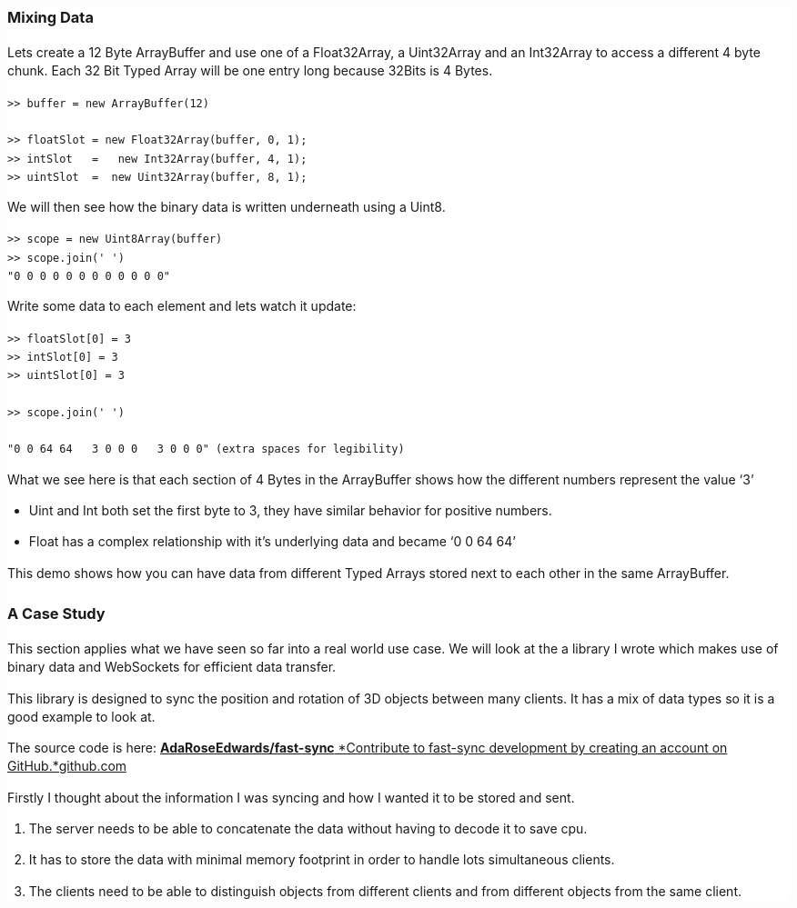 ### Mixing Data

Lets create a 12 Byte ArrayBuffer and use one of a Float32Array, a Uint32Array and an Int32Array to access a different 4 byte chunk. Each 32 Bit Typed Array will be one entry long because 32Bits is 4 Bytes.

    >> buffer = new ArrayBuffer(12)

    >> floatSlot = new Float32Array(buffer, 0, 1);
    >> intSlot   =   new Int32Array(buffer, 4, 1);
    >> uintSlot  =  new Uint32Array(buffer, 8, 1);

We will then see how the binary data is written underneath using a Uint8.

    >> scope = new Uint8Array(buffer)
    >> scope.join(' ')
    "0 0 0 0 0 0 0 0 0 0 0 0"

Write some data to each element and lets watch it update:

    >> floatSlot[0] = 3
    >> intSlot[0] = 3
    >> uintSlot[0] = 3

    >> scope.join(' ')

    "0 0 64 64   3 0 0 0   3 0 0 0" (extra spaces for legibility)

What we see here is that each section of 4 Bytes in the ArrayBuffer shows how the different numbers represent the value ‘3’

* Uint and Int both set the first byte to 3, they have similar behavior for positive numbers.

* Float has a complex relationship with it’s underlying data and became ‘0 0 64 64’

This demo shows how you can have data from different Typed Arrays stored next to each other in the same ArrayBuffer.

### A Case Study

This section applies what we have seen so far into a real world use case. We will look at the a library I wrote which makes use of binary data and WebSockets for efficient data transfer.

This library is designed to sync the position and rotation of 3D objects between many clients. It has a mix of data types so it is a good example to look at.

The source code is here:
[**AdaRoseEdwards/fast-sync**
*Contribute to fast-sync development by creating an account on GitHub.*github.com](https://github.com/AdaRoseEdwards/fast-sync)

Firstly I thought about the information I was syncing and how I wanted it to be stored and sent.

1. The server needs to be able to concatenate the data without having to decode it to save cpu.

1. It has to store the data with minimal memory footprint in order to handle lots simultaneous clients.

3. The clients need to be able to distinguish objects from different clients and from different objects from the same client.
